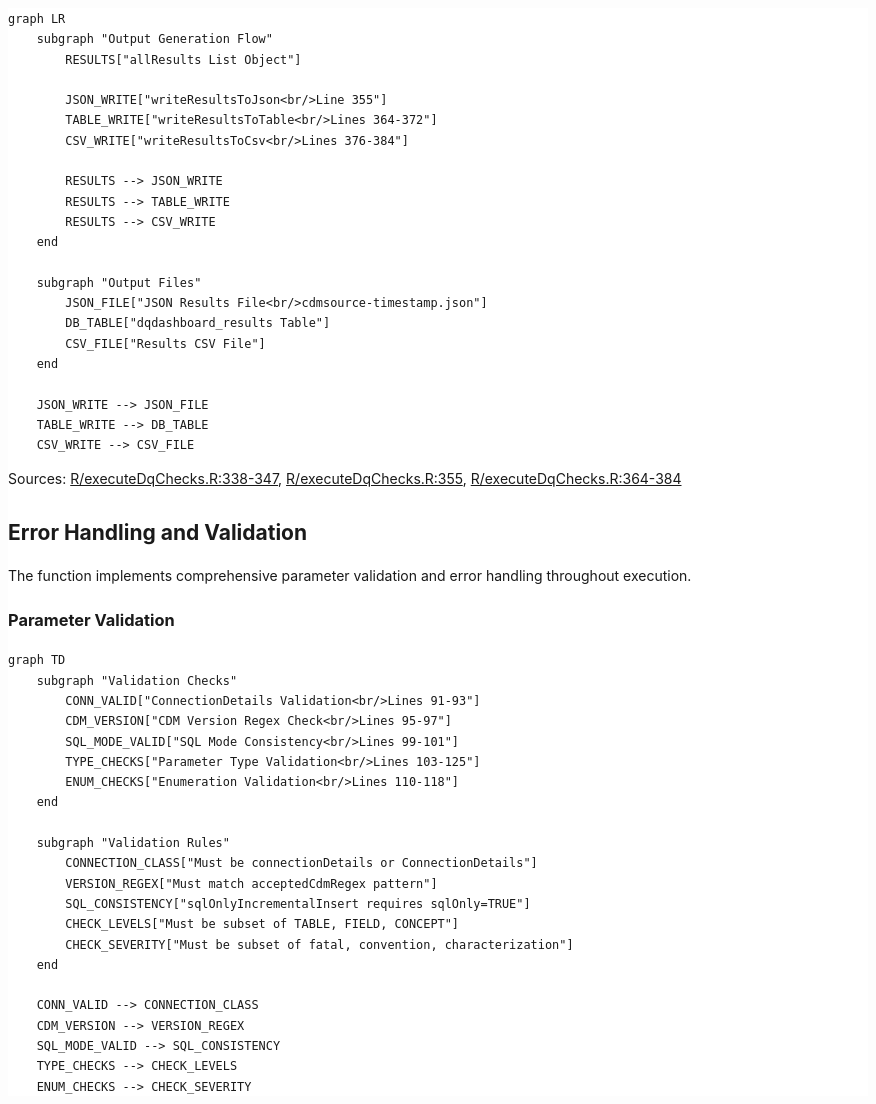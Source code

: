 ```mermaid
graph LR
    subgraph "Output Generation Flow"
        RESULTS["allResults List Object"]
        
        JSON_WRITE["writeResultsToJson<br/>Line 355"]
        TABLE_WRITE["writeResultsToTable<br/>Lines 364-372"]
        CSV_WRITE["writeResultsToCsv<br/>Lines 376-384"]
        
        RESULTS --> JSON_WRITE
        RESULTS --> TABLE_WRITE
        RESULTS --> CSV_WRITE
    end
    
    subgraph "Output Files"
        JSON_FILE["JSON Results File<br/>cdmsource-timestamp.json"]
        DB_TABLE["dqdashboard_results Table"]
        CSV_FILE["Results CSV File"]
    end
    
    JSON_WRITE --> JSON_FILE
    TABLE_WRITE --> DB_TABLE
    CSV_WRITE --> CSV_FILE
```

Sources: [R/executeDqChecks.R:338-347](), [R/executeDqChecks.R:355](), [R/executeDqChecks.R:364-384]()

## Error Handling and Validation

The function implements comprehensive parameter validation and error handling throughout execution.

### Parameter Validation

```mermaid
graph TD
    subgraph "Validation Checks"
        CONN_VALID["ConnectionDetails Validation<br/>Lines 91-93"]
        CDM_VERSION["CDM Version Regex Check<br/>Lines 95-97"]
        SQL_MODE_VALID["SQL Mode Consistency<br/>Lines 99-101"]
        TYPE_CHECKS["Parameter Type Validation<br/>Lines 103-125"]
        ENUM_CHECKS["Enumeration Validation<br/>Lines 110-118"]
    end
    
    subgraph "Validation Rules"
        CONNECTION_CLASS["Must be connectionDetails or ConnectionDetails"]
        VERSION_REGEX["Must match acceptedCdmRegex pattern"]
        SQL_CONSISTENCY["sqlOnlyIncrementalInsert requires sqlOnly=TRUE"]
        CHECK_LEVELS["Must be subset of TABLE, FIELD, CONCEPT"]
        CHECK_SEVERITY["Must be subset of fatal, convention, characterization"]
    end
    
    CONN_VALID --> CONNECTION_CLASS
    CDM_VERSION --> VERSION_REGEX
    SQL_MODE_VALID --> SQL_CONSISTENCY
    TYPE_CHECKS --> CHECK_LEVELS
    ENUM_CHECKS --> CHECK_SEVERITY
```
